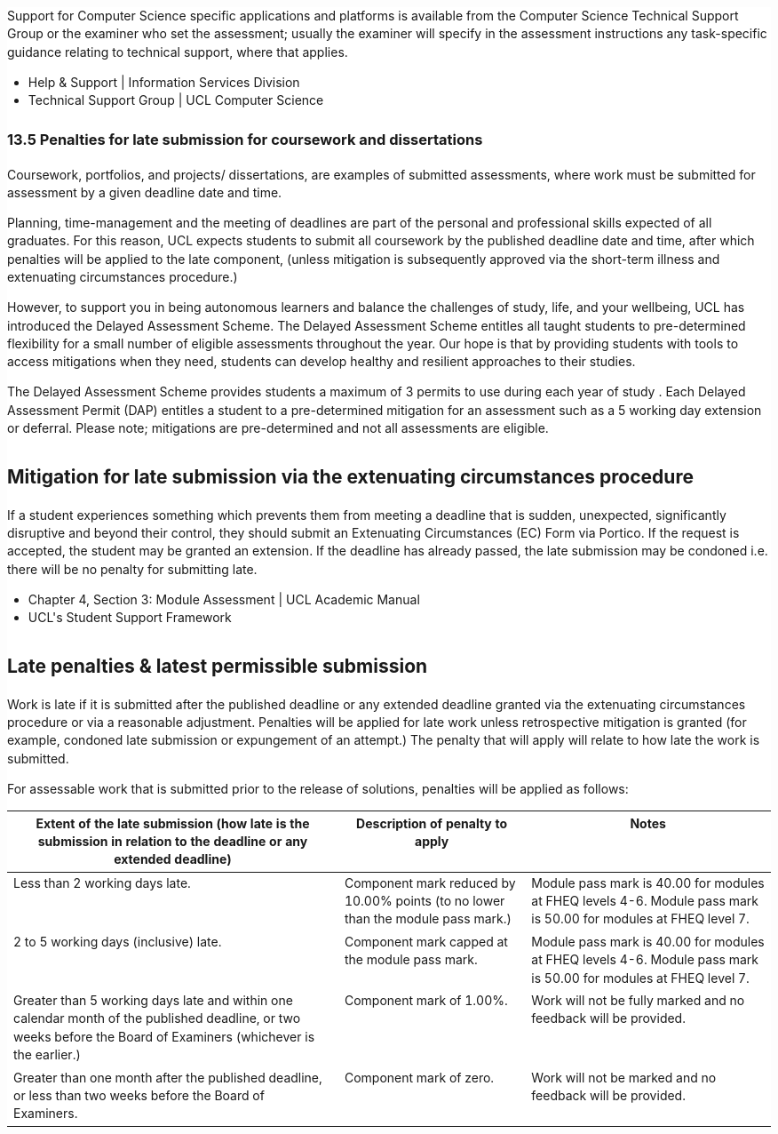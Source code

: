 Support for Computer Science specific applications and platforms is available from the Computer Science Technical Support Group or the examiner who set the assessment; usually the examiner will specify in the assessment instructions any task-specific guidance relating to technical support, where that applies.

- Help & Support | Information Services Division
- Technical Support Group | UCL Computer Science

### 13.5 Penalties for late submission for coursework and dissertations

Coursework, portfolios, and projects/ dissertations, are examples of submitted assessments, where work must be submitted for assessment by a given deadline date and time.

Planning, time-management and the meeting of deadlines are part of the personal and professional skills expected of all graduates. For this reason, UCL expects students to submit all coursework by the published deadline date and time, after which penalties will be applied to the late component, (unless mitigation is subsequently approved via the short-term illness and extenuating circumstances procedure.)

However, to support you in being autonomous learners and balance the challenges of study, life, and your wellbeing, UCL has introduced the Delayed Assessment Scheme. The Delayed Assessment Scheme entitles all taught students to pre-determined flexibility for a small number of eligible assessments throughout the year. Our hope is that by providing students with tools to access mitigations when they need, students can develop healthy and resilient approaches to their studies.

The Delayed Assessment Scheme provides students a maximum of 3 permits to use during each year of study . Each Delayed Assessment Permit (DAP) entitles a student to a pre-determined mitigation for an assessment such as a 5 working day extension or deferral. Please note; mitigations are pre-determined and not all assessments are eligible.

## Mitigation for late submission via the extenuating circumstances procedure

If a student experiences something which prevents them from meeting a deadline that is sudden, unexpected, significantly disruptive and beyond their control, they should submit an Extenuating Circumstances (EC) Form via Portico. If the request is accepted, the student may be granted an extension. If the deadline has already passed, the late submission may be condoned i.e. there will be no penalty for submitting late.

- Chapter 4, Section 3: Module Assessment | UCL Academic Manual
- UCL's Student Support Framework

## Late penalties & latest permissible submission

Work is late if it is submitted after the published deadline or any extended deadline granted via the extenuating circumstances procedure or via a reasonable adjustment. Penalties will be applied for late work unless retrospective mitigation is granted (for example, condoned late submission or expungement of an attempt.) The penalty that will apply will relate to how late the work is submitted.

For assessable work that is submitted prior to the release of solutions, penalties will be applied as follows:

| Extent of the late submission (how late is the submission in relation to the deadline or any extended deadline)                                                  | Description of penalty to apply                                                  | Notes                                                                                                            |
|------------------------------------------------------------------------------------------------------------------------------------------------------------------|----------------------------------------------------------------------------------|------------------------------------------------------------------------------------------------------------------|
| Less than 2 working days late.                                                                                                                                   | Component mark reduced by 10.00% points (to no lower than the module pass mark.) | Module pass mark is 40.00 for modules at FHEQ levels 4-6. Module pass mark is 50.00 for modules at FHEQ level 7. |
| 2 to 5 working days (inclusive) late.                                                                                                                            | Component mark capped at the module pass mark.                                   | Module pass mark is 40.00 for modules at FHEQ levels 4-6. Module pass mark is 50.00 for modules at FHEQ level 7. |
| Greater than 5 working days late and within one calendar month of the published deadline, or two weeks before the Board of Examiners (whichever is the earlier.) | Component mark of 1.00%.                                                         | Work will not be fully marked and no feedback will be provided.                                                  |
| Greater than one month after the published deadline, or less than two weeks before the Board of Examiners.                                                       | Component mark of zero.                                                          | Work will not be marked and no feedback will be provided.                                                        |
